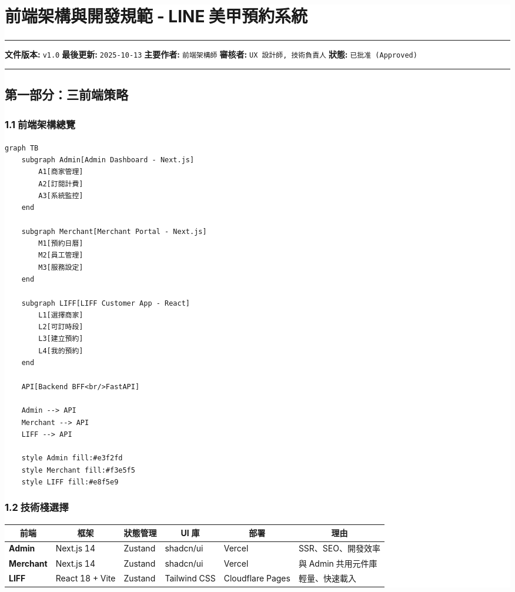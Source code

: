 # 前端架構與開發規範 - LINE 美甲預約系統

---

**文件版本:** `v1.0`
**最後更新:** `2025-10-13`
**主要作者:** `前端架構師`
**審核者:** `UX 設計師, 技術負責人`
**狀態:** `已批准 (Approved)`

---

## 第一部分：三前端策略

### 1.1 前端架構總覽

```mermaid
graph TB
    subgraph Admin[Admin Dashboard - Next.js]
        A1[商家管理]
        A2[訂閱計費]
        A3[系統監控]
    end
    
    subgraph Merchant[Merchant Portal - Next.js]
        M1[預約日曆]
        M2[員工管理]
        M3[服務設定]
    end
    
    subgraph LIFF[LIFF Customer App - React]
        L1[選擇商家]
        L2[可訂時段]
        L3[建立預約]
        L4[我的預約]
    end
    
    API[Backend BFF<br/>FastAPI]
    
    Admin --> API
    Merchant --> API
    LIFF --> API
    
    style Admin fill:#e3f2fd
    style Merchant fill:#f3e5f5
    style LIFF fill:#e8f5e9
```

### 1.2 技術棧選擇

| 前端 | 框架 | 狀態管理 | UI 庫 | 部署 | 理由 |
|------|------|----------|-------|------|------|
| **Admin** | Next.js 14 | Zustand | shadcn/ui | Vercel | SSR、SEO、開發效率 |
| **Merchant** | Next.js 14 | Zustand | shadcn/ui | Vercel | 與 Admin 共用元件庫 |
| **LIFF** | React 18 + Vite | Zustand | Tailwind CSS | Cloudflare Pages | 輕量、快速載入 |
